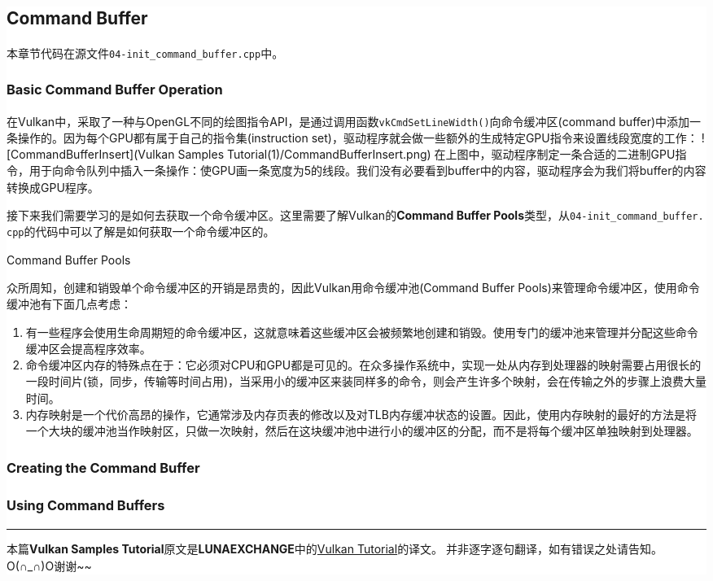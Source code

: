 
## Command Buffer

本章节代码在源文件`04-init_command_buffer.cpp`中。

### Basic Command Buffer Operation

在Vulkan中，采取了一种与OpenGL不同的绘图指令API，是通过调用函数`vkCmdSetLineWidth()`向命令缓冲区(command buffer)中添加一条操作的。因为每个GPU都有属于自己的指令集(instruction set)，驱动程序就会做一些额外的生成特定GPU指令来设置线段宽度的工作：
![CommandBufferInsert](Vulkan Samples Tutorial(1)/CommandBufferInsert.png)
在上图中，驱动程序制定一条合适的二进制GPU指令，用于向命令队列中插入一条操作：使GPU画一条宽度为5的线段。我们没有必要看到buffer中的内容，驱动程序会为我们将buffer的内容转换成GPU程序。

接下来我们需要学习的是如何去获取一个命令缓冲区。这里需要了解Vulkan的**Command Buffer Pools**类型，从`04-init_command_buffer.cpp`的代码中可以了解是如何获取一个命令缓冲区的。

Command Buffer Pools

众所周知，创建和销毁单个命令缓冲区的开销是昂贵的，因此Vulkan用命令缓冲池(Command Buffer Pools)来管理命令缓冲区，使用命令缓冲池有下面几点考虑：
1. 有一些程序会使用生命周期短的命令缓冲区，这就意味着这些缓冲区会被频繁地创建和销毁。使用专门的缓冲池来管理并分配这些命令缓冲区会提高程序效率。
2. 命令缓冲区内存的特殊点在于：它必须对CPU和GPU都是可见的。在众多操作系统中，实现一处从内存到处理器的映射需要占用很长的一段时间片(锁，同步，传输等时间占用)，当采用小的缓冲区来装同样多的命令，则会产生许多个映射，会在传输之外的步骤上浪费大量时间。
3. 内存映射是一个代价高昂的操作，它通常涉及内存页表的修改以及对TLB内存缓冲状态的设置。因此，使用内存映射的最好的方法是将一个大块的缓冲池当作映射区，只做一次映射，然后在这块缓冲池中进行小的缓冲区的分配，而不是将每个缓冲区单独映射到处理器。


### Creating the Command Buffer

### Using Command Buffers

---

本篇**Vulkan Samples Tutorial**原文是**LUNAEXCHANGE**中的[Vulkan Tutorial](https://vulkan.lunarg.com/doc/sdk/1.0.42.1/windows/tutorial/html/index.html)的译文。
并非逐字逐句翻译，如有错误之处请告知。O(∩_∩)O谢谢~~